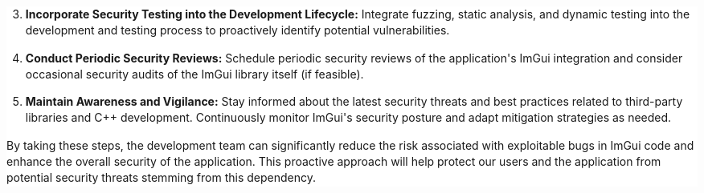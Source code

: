 3.  **Incorporate Security Testing into the Development Lifecycle:**  Integrate fuzzing, static analysis, and dynamic testing into the development and testing process to proactively identify potential vulnerabilities.

4.  **Conduct Periodic Security Reviews:**  Schedule periodic security reviews of the application's ImGui integration and consider occasional security audits of the ImGui library itself (if feasible).

5.  **Maintain Awareness and Vigilance:**  Stay informed about the latest security threats and best practices related to third-party libraries and C++ development. Continuously monitor ImGui's security posture and adapt mitigation strategies as needed.

By taking these steps, the development team can significantly reduce the risk associated with exploitable bugs in ImGui code and enhance the overall security of the application. This proactive approach will help protect our users and the application from potential security threats stemming from this dependency.